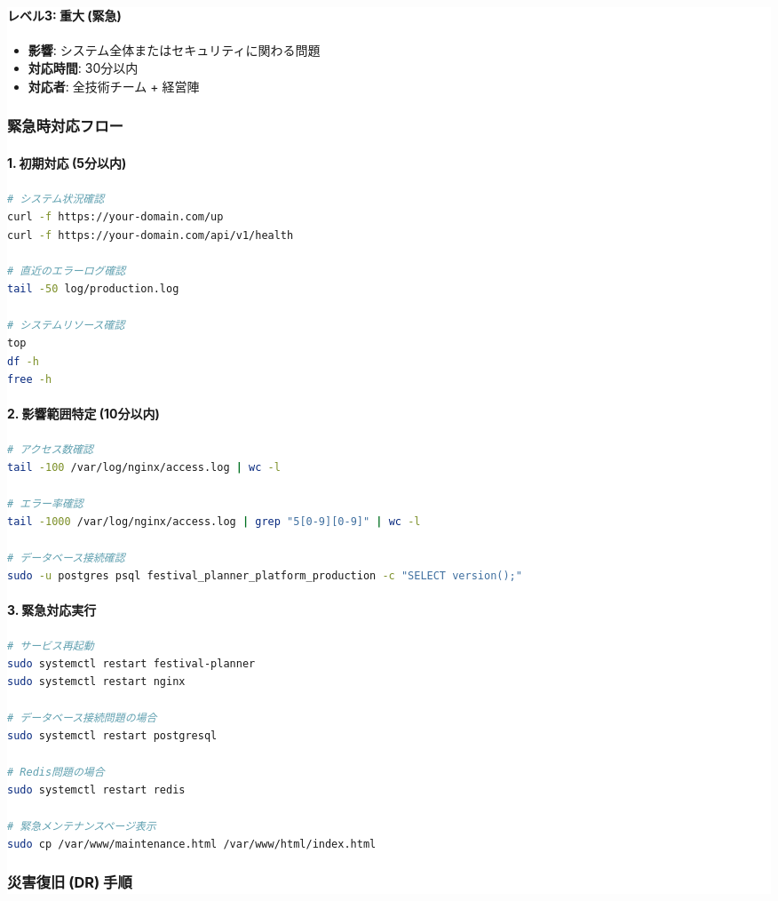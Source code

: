 #### レベル3: 重大 (緊急)
- **影響**: システム全体またはセキュリティに関わる問題
- **対応時間**: 30分以内
- **対応者**: 全技術チーム + 経営陣

### 緊急時対応フロー

#### 1. 初期対応 (5分以内)
```bash
# システム状況確認
curl -f https://your-domain.com/up
curl -f https://your-domain.com/api/v1/health

# 直近のエラーログ確認
tail -50 log/production.log

# システムリソース確認
top
df -h
free -h
```

#### 2. 影響範囲特定 (10分以内)
```bash
# アクセス数確認
tail -100 /var/log/nginx/access.log | wc -l

# エラー率確認
tail -1000 /var/log/nginx/access.log | grep "5[0-9][0-9]" | wc -l

# データベース接続確認
sudo -u postgres psql festival_planner_platform_production -c "SELECT version();"
```

#### 3. 緊急対応実行
```bash
# サービス再起動
sudo systemctl restart festival-planner
sudo systemctl restart nginx

# データベース接続問題の場合
sudo systemctl restart postgresql

# Redis問題の場合
sudo systemctl restart redis

# 緊急メンテナンスページ表示
sudo cp /var/www/maintenance.html /var/www/html/index.html
```

### 災害復旧 (DR) 手順
